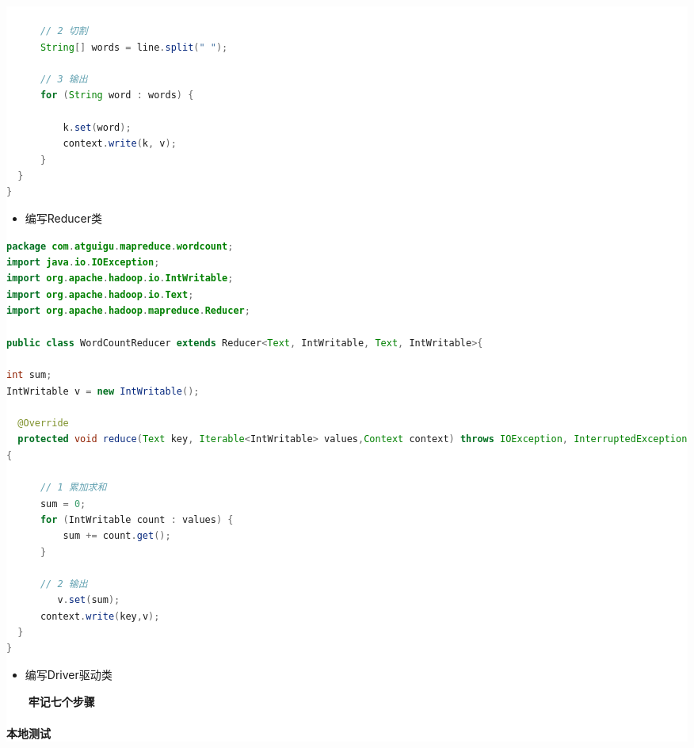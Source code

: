   ~~~java
  		
  		// 2 切割
  		String[] words = line.split(" ");
  		
  		// 3 输出
  		for (String word : words) {
  			
  			k.set(word);
  			context.write(k, v);
  		}
  	}
  }
  
  ~~~

+  编写Reducer类

  ~~~java
  package com.atguigu.mapreduce.wordcount;
  import java.io.IOException;
  import org.apache.hadoop.io.IntWritable;
  import org.apache.hadoop.io.Text;
  import org.apache.hadoop.mapreduce.Reducer;
  
  public class WordCountReducer extends Reducer<Text, IntWritable, Text, IntWritable>{
  
  int sum;
  IntWritable v = new IntWritable();
  
  	@Override
  	protected void reduce(Text key, Iterable<IntWritable> values,Context context) throws IOException, InterruptedException {
  		
  		// 1 累加求和
  		sum = 0;
  		for (IntWritable count : values) {
  			sum += count.get();
  		}
  		
  		// 2 输出
           v.set(sum);
  		context.write(key,v);
  	}
  }
  
  ~~~

+ 编写Driver驱动类

  ​							**牢记七个步骤**

#### 本地测试
